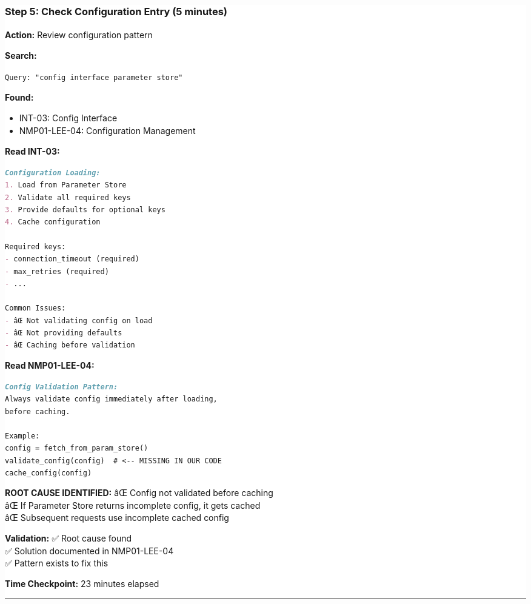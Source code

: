 ### Step 5: Check Configuration Entry (5 minutes)

**Action:** Review configuration pattern

**Search:**
```
Query: "config interface parameter store"
```

**Found:**
- INT-03: Config Interface
- NMP01-LEE-04: Configuration Management

**Read INT-03:**
```markdown
Configuration Loading:
1. Load from Parameter Store
2. Validate all required keys
3. Provide defaults for optional keys
4. Cache configuration

Required keys:
- connection_timeout (required)
- max_retries (required)
- ...

Common Issues:
- âŒ Not validating config on load
- âŒ Not providing defaults
- âŒ Caching before validation
```

**Read NMP01-LEE-04:**
```markdown
Config Validation Pattern:
Always validate config immediately after loading,
before caching.

Example:
config = fetch_from_param_store()
validate_config(config)  # <-- MISSING IN OUR CODE
cache_config(config)
```

**ROOT CAUSE IDENTIFIED:**
âŒ Config not validated before caching  
âŒ If Parameter Store returns incomplete config, it gets cached  
âŒ Subsequent requests use incomplete cached config

**Validation:**
✅ Root cause found  
✅ Solution documented in NMP01-LEE-04  
✅ Pattern exists to fix this

**Time Checkpoint:** 23 minutes elapsed

---